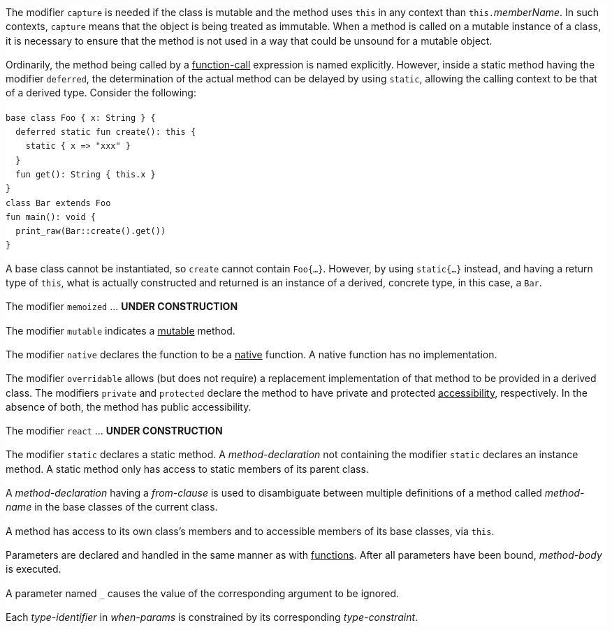 The modifier `capture` is needed if the class is mutable and the method uses `this` in any context than `this.`*memberName*. In such contexts, `capture` means that the object is being treated as immutable. When a method is called on a mutable instance of a class, it is necessary to ensure that the method is not used in a way that could be unsound for a mutable object.

Ordinarily, the method being called by a [function-call](Expressions.md#function-call-operator) expression is named explicitly. However, inside a static method having the modifier `deferred`, the determination of the actual method can be delayed by using `static`, allowing the calling context to be that of a derived type. Consider the following:

```
base class Foo { x: String } {
  deferred static fun create(): this {
    static { x => "xxx" }
  }
  fun get(): String { this.x }
}
class Bar extends Foo
fun main(): void {
  print_raw(Bar::create().get())
}
```

A base class cannot be instantiated, so `create` cannot contain `Foo{…}`. However, by using `static{…}` instead, and having a return type of `this`, what is actually constructed and returned is an instance of a derived, concrete type, in this case, a `Bar`.

The modifier `memoized` … **UNDER CONSTRUCTION**

The modifier `mutable` indicates a [mutable](Basic-Concepts.md#mutability) method.

The modifier `native` declares the function to be a [native](Basic-Concepts.md#native-support) function. A native function has no implementation.

The modifier `overridable` allows (but does not require) a replacement implementation of that method to be provided in a derived class.
The modifiers `private` and `protected` declare the method to have private and protected [accessibility](Basic-Concepts.md#accessibility), respectively. In the absence of both, the method has public accessibility.

The modifier `react` … **UNDER CONSTRUCTION**

The modifier `static` declares a static method. A *method-declaration* not containing the modifier `static` declares an instance method. A static method only has access to static members of its parent class.

A *method-declaration* having a *from-clause* is used to disambiguate between multiple definitions of a method called *method-name* in the base classes of the current class.

A method has access to its own class’s members and to accessible members of its base classes, via `this`.

Parameters are declared and handled in the same manner as with [functions](Functions.md#function-declarations). After all parameters have been bound, *method-body* is executed.

A parameter named `_` causes the value of the corresponding argument to be ignored.

Each *type-identifier* in *when-params* is constrained by its corresponding *type-constraint*.
